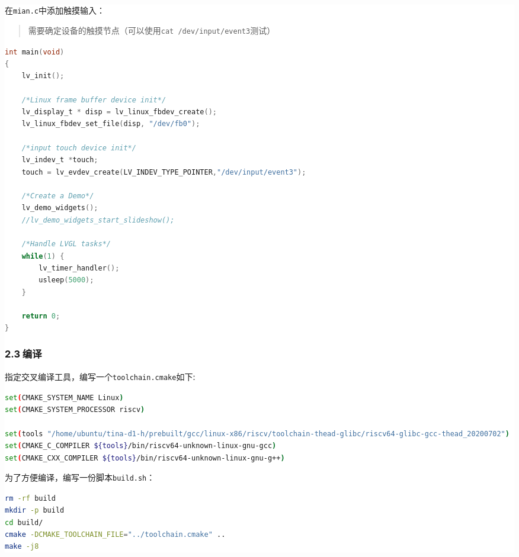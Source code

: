 在`mian.c`中添加触摸输入：

> 需要确定设备的触摸节点（可以使用`cat /dev/input/event3`测试）

~~~c
int main(void)
{
    lv_init();

    /*Linux frame buffer device init*/
    lv_display_t * disp = lv_linux_fbdev_create();
    lv_linux_fbdev_set_file(disp, "/dev/fb0");

    /*input touch device init*/
    lv_indev_t *touch;
    touch = lv_evdev_create(LV_INDEV_TYPE_POINTER,"/dev/input/event3");

    /*Create a Demo*/
    lv_demo_widgets();
    //lv_demo_widgets_start_slideshow();

    /*Handle LVGL tasks*/
    while(1) {
        lv_timer_handler();
        usleep(5000);
    }

    return 0;
}
~~~

### 2.3 编译

指定交叉编译工具，编写一个`toolchain.cmake`如下:

~~~bash
set(CMAKE_SYSTEM_NAME Linux)
set(CMAKE_SYSTEM_PROCESSOR riscv)

set(tools "/home/ubuntu/tina-d1-h/prebuilt/gcc/linux-x86/riscv/toolchain-thead-glibc/riscv64-glibc-gcc-thead_20200702")
set(CMAKE_C_COMPILER ${tools}/bin/riscv64-unknown-linux-gnu-gcc)
set(CMAKE_CXX_COMPILER ${tools}/bin/riscv64-unknown-linux-gnu-g++)
~~~

为了方便编译，编写一份脚本`build.sh`：

~~~bash
rm -rf build
mkdir -p build
cd build/
cmake -DCMAKE_TOOLCHAIN_FILE="../toolchain.cmake" ..
make -j8
~~~
